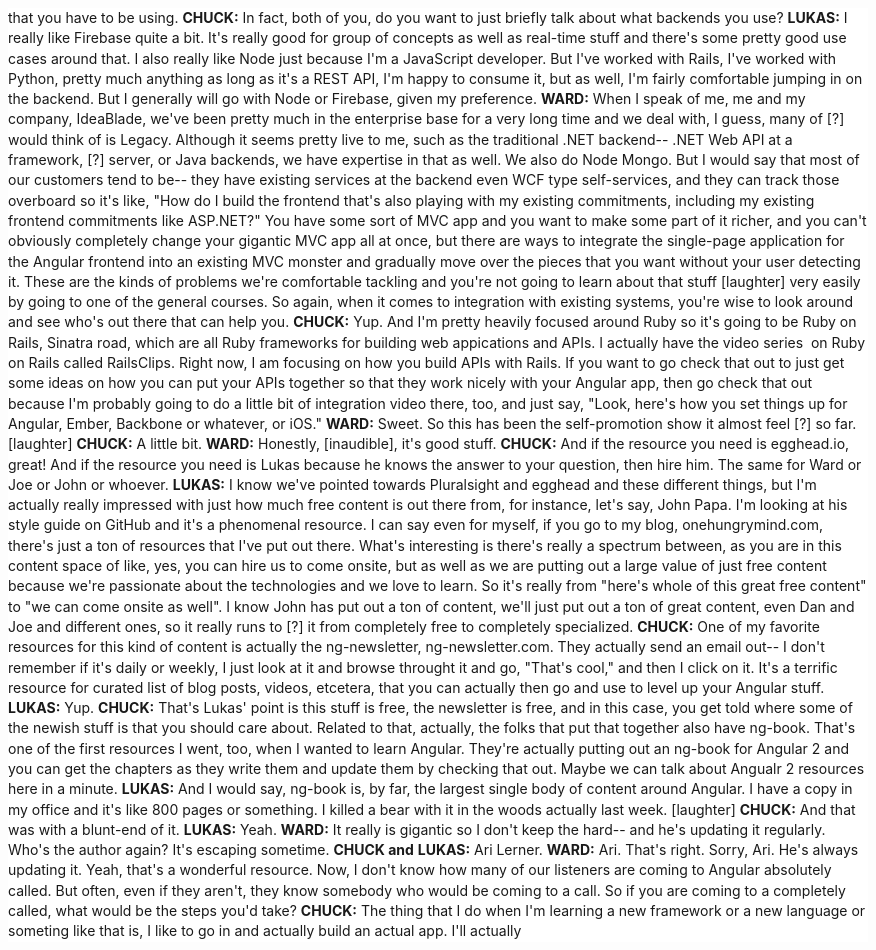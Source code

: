 that you have to be using. **CHUCK:** In fact, both of you, do you want to just briefly talk about what backends you use? **LUKAS:** I really like Firebase quite a bit. It's really good for group of concepts as well as real-time stuff and there's some pretty good use cases around that. I also really like Node just because I'm a JavaScript developer. But I've worked with Rails, I've worked with Python, pretty much anything as long as it's a REST API, I'm happy to consume it, but as well, I'm fairly comfortable jumping in on the backend. But I generally will go with Node or Firebase, given my preference. **WARD:** When I speak of me, me and my company, IdeaBlade, we've been pretty much in the enterprise base for a very long time and we deal with, I guess, many of [?] would think of is Legacy. Although it seems pretty live to me, such as the traditional .NET backend-- .NET Web API at a framework, [?] server, or Java backends, we have expertise in that as well. We also do Node Mongo. But I would say that most of our customers tend to be-- they have existing services at the backend even WCF type self-services, and they can track those overboard so it's like, "How do I build the frontend that's also playing with my existing commitments, including my existing frontend commitments like ASP.NET?" You have some sort of MVC app and you want to make some part of it richer, and you can't obviously completely change your gigantic MVC app all at once, but there are ways to integrate the single-page application for the Angular frontend into an existing MVC monster and gradually move over the pieces that you want without your user detecting it. These are the kinds of problems we're comfortable tackling and you're not going to learn about that stuff [laughter] very easily by going to one of the general courses. So again, when it comes to integration with existing systems, you're wise to look around and see who's out there that can help you. **CHUCK:** Yup. And I'm pretty heavily focused around Ruby so it's going to be Ruby on Rails, Sinatra road, which are all Ruby frameworks for building web appications and APIs. I actually have the video series&nbsp; on Ruby on Rails called RailsClips. Right now, I am focusing on how you build APIs with Rails. If you want to go check that out to just get some ideas on how you can put your APIs together so that they work nicely with your Angular app, then go check that out because I'm probably going to do a little bit of integration video there, too, and just say, "Look, here's how you set things up for Angular, Ember, Backbone or whatever, or iOS." **WARD:** Sweet. So this has been the self-promotion show it almost feel [?] so far. [laughter] **CHUCK:** A little bit. **WARD:** Honestly, [inaudible], it's good stuff. **CHUCK:** And if the resource you need is egghead.io, great! And if the resource you need is Lukas because he knows the answer to your question, then hire him. The same for Ward or Joe or John or whoever. **LUKAS:** I know we've pointed towards Pluralsight and egghead and these different things, but I'm actually really impressed with just how much free content is out there from, for instance, let's say, John Papa. I'm looking at his style guide on GitHub and it's a phenomenal resource. I can say even for myself, if you go to my blog, onehungrymind.com, there's just a ton of resources that I've put out there. What's interesting is there's really a spectrum between, as you are in this content space of like, yes, you can hire us to come onsite, but as well as we are putting out a large value of just free content because we're passionate about the technologies and we love to learn. So it's really from "here's whole of this great free content" to "we can come onsite as well". I know John has put out a ton of content, we'll just put out a ton of great content, even Dan and Joe and different ones, so it really runs to [?] it from completely free to completely specialized. **CHUCK:** One of my favorite resources for this kind of content is actually the ng-newsletter, ng-newsletter.com. They actually send an email out-- I don't remember if it's daily or weekly, I just look at it and browse throught it and go, "That's cool," and then I click on it. It's a terrific resource for curated list of blog posts, videos, etcetera, that you can actually then go and use to level up your Angular stuff. **LUKAS:** Yup. **CHUCK:** That's Lukas' point is this stuff is free, the newsletter is free, and in this case, you get told where some of the newish stuff is that you should care about. Related to that, actually, the folks that put that together also have ng-book. That's one of the first resources I went, too, when I wanted to learn Angular. They're actually putting out an ng-book for Angular 2 and you can get the chapters as they write them and update them by checking that out. Maybe we can talk about Angualr 2 resources here in a minute. **LUKAS:** And I would say, ng-book is, by far, the largest single body of content around Angular. I have a copy in my office and it's like 800 pages or something. I killed a bear with it in the woods actually last week. [laughter] **CHUCK:** And that was with a blunt-end of it. **LUKAS:** Yeah. **WARD:** It really is gigantic so I don't keep the hard-- and he's updating it regularly. Who's the author again? It's escaping sometime. **CHUCK and** **LUKAS:** Ari Lerner. **WARD:** Ari. That's right. Sorry, Ari. He's always updating it. Yeah, that's a wonderful resource. Now, I don't know how many of our listeners are coming to Angular absolutely called. But often, even if they aren't, they know somebody who would be coming to a call. So if you are coming to a completely called, what would be the steps you'd take? **CHUCK:** The thing that I do when I'm learning a new framework or a new language or someting like that is, I like to go in and actually build an actual app. I'll actually